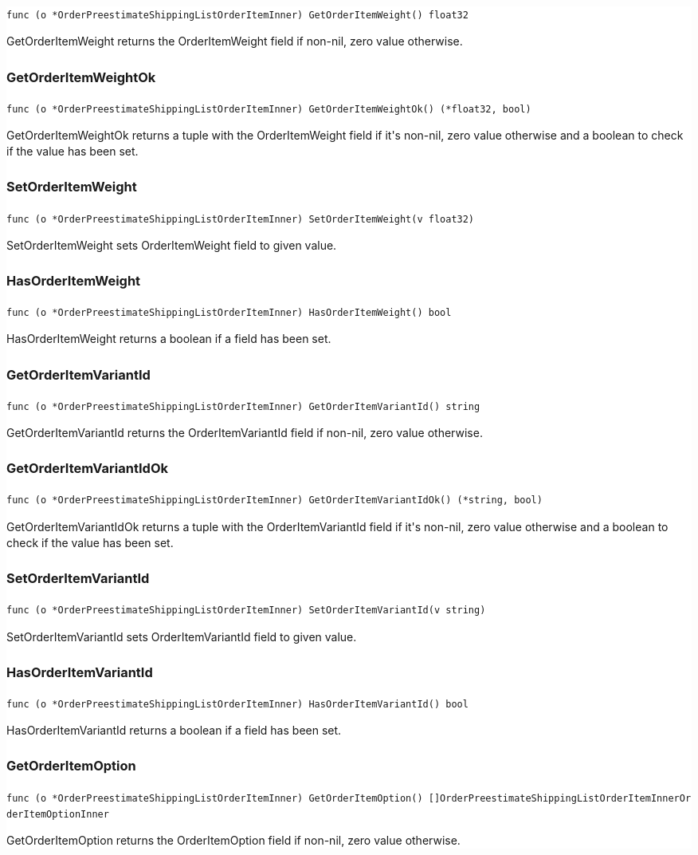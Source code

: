 `func (o *OrderPreestimateShippingListOrderItemInner) GetOrderItemWeight() float32`

GetOrderItemWeight returns the OrderItemWeight field if non-nil, zero value otherwise.

### GetOrderItemWeightOk

`func (o *OrderPreestimateShippingListOrderItemInner) GetOrderItemWeightOk() (*float32, bool)`

GetOrderItemWeightOk returns a tuple with the OrderItemWeight field if it's non-nil, zero value otherwise
and a boolean to check if the value has been set.

### SetOrderItemWeight

`func (o *OrderPreestimateShippingListOrderItemInner) SetOrderItemWeight(v float32)`

SetOrderItemWeight sets OrderItemWeight field to given value.

### HasOrderItemWeight

`func (o *OrderPreestimateShippingListOrderItemInner) HasOrderItemWeight() bool`

HasOrderItemWeight returns a boolean if a field has been set.

### GetOrderItemVariantId

`func (o *OrderPreestimateShippingListOrderItemInner) GetOrderItemVariantId() string`

GetOrderItemVariantId returns the OrderItemVariantId field if non-nil, zero value otherwise.

### GetOrderItemVariantIdOk

`func (o *OrderPreestimateShippingListOrderItemInner) GetOrderItemVariantIdOk() (*string, bool)`

GetOrderItemVariantIdOk returns a tuple with the OrderItemVariantId field if it's non-nil, zero value otherwise
and a boolean to check if the value has been set.

### SetOrderItemVariantId

`func (o *OrderPreestimateShippingListOrderItemInner) SetOrderItemVariantId(v string)`

SetOrderItemVariantId sets OrderItemVariantId field to given value.

### HasOrderItemVariantId

`func (o *OrderPreestimateShippingListOrderItemInner) HasOrderItemVariantId() bool`

HasOrderItemVariantId returns a boolean if a field has been set.

### GetOrderItemOption

`func (o *OrderPreestimateShippingListOrderItemInner) GetOrderItemOption() []OrderPreestimateShippingListOrderItemInnerOrderItemOptionInner`

GetOrderItemOption returns the OrderItemOption field if non-nil, zero value otherwise.
